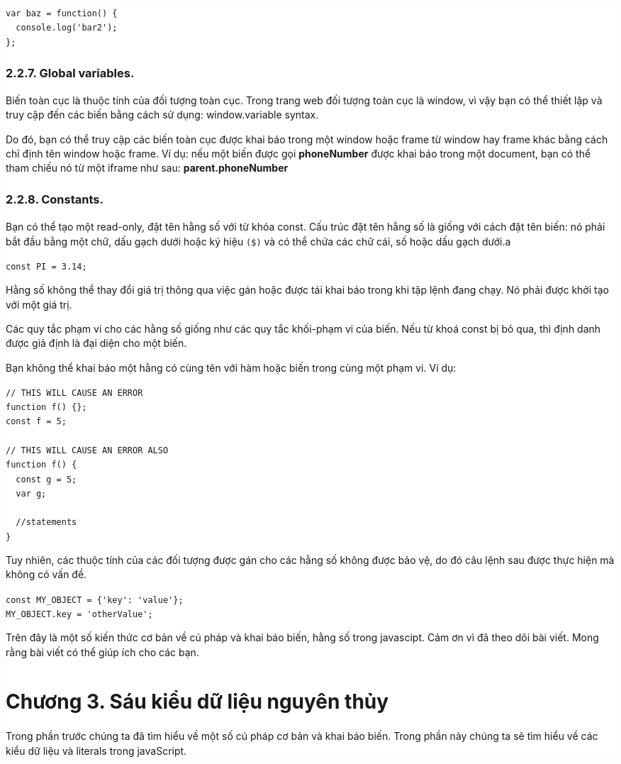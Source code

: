 ```{javascript}
var baz = function() {
  console.log('bar2');
};
```
### 2.2.7. Global variables.
Biến toàn cục là thuộc tính của đối tượng toàn cục. Trong trang web đối tượng toàn cục là window, vì vậy bạn có thể thiết lập và truy cập đến các biến bằng cách sử dụng: window.variable syntax.

Do đó, bạn có thể truy cập các biến toàn cục được khai báo trong một window hoặc frame từ window hay frame khác bằng cách chỉ định tên window hoặc frame. Ví dụ: nếu một biến được gọi **phoneNumber** được khai báo trong một document, bạn có thể tham chiếu nó từ một iframe như sau: **parent.phoneNumber**
### 2.2.8. Constants.
Bạn có thể tạo một read-only, đặt tên hằng số với từ khóa const. Cấu trúc đặt tên hằng số là giống với cách đặt tên biến: nó phải bắt đầu bằng một chữ, dấu gạch dưới hoặc ký hiệu `($)` và có thể chứa các chữ cái, số hoặc dấu gạch dưới.a
```{javascript}
const PI = 3.14;
```
Hằng số không thể thay đổi giá trị thông qua việc gán hoặc được tái khai báo trong khi tập lệnh đang chạy. Nó phải được khởi tạo với một giá trị.

Các quy tắc phạm vi cho các hằng số giống như các quy tắc khối-phạm vi của biến. Nếu từ khoá const bị bỏ qua, thì định danh được giả định là đại diện cho một biến.

Bạn không thể khai báo một hằng có cùng tên với hàm hoặc biến trong cùng một phạm vi. Ví dụ:
```{javascript}
// THIS WILL CAUSE AN ERROR
function f() {};
const f = 5;

// THIS WILL CAUSE AN ERROR ALSO
function f() {
  const g = 5;
  var g;

  //statements
}
```
Tuy nhiên, các thuộc tính của các đối tượng được gán cho các hằng số không được bảo vệ, do đó câu lệnh sau được thực hiện mà không có vấn đề.
```{javascript}
const MY_OBJECT = {'key': 'value'};
MY_OBJECT.key = 'otherValue';
```
Trên đây là một số kiến thức cơ bản về cú pháp và khai báo biến, hằng số trong javascipt. Cảm ơn vì đã theo dõi bài viết. Mong rằng bài viết có thể giúp ích cho các bạn.
# Chương 3. Sáu kiểu dữ liệu nguyên thủy
Trong phần trước chúng ta đã tìm hiểu về một số cú pháp cơ bản và khai báo biến. Trong phần này chúng ta sẽ tìm hiểu về các kiểu dữ liệu và literals trong javaScript.
